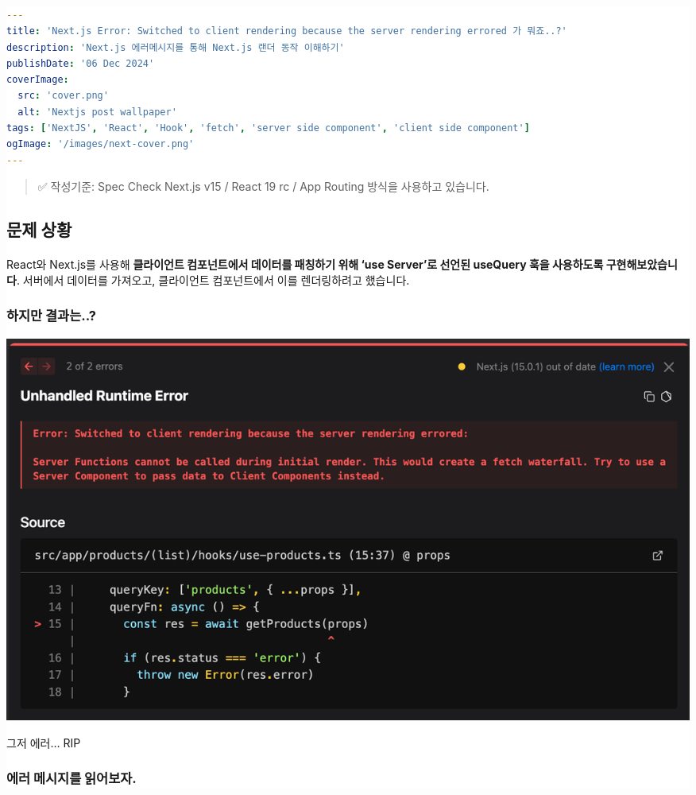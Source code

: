```yaml
---
title: 'Next.js Error: Switched to client rendering because the server rendering errored 가 뭐죠..?'
description: 'Next.js 에러메시지를 통해 Next.js 랜더 동작 이해하기'
publishDate: '06 Dec 2024'
coverImage:
  src: 'cover.png'
  alt: 'Nextjs post wallpaper'
tags: ['NextJS', 'React', 'Hook', 'fetch', 'server side component', 'client side component']
ogImage: '/images/next-cover.png'
---
```


> ✅ 작성기준: Spec Check
> Next.js v15 / React 19 rc / App Routing 방식을 사용하고 있습니다.

## 문제 상황

React와 Next.js를 사용해 **클라이언트 컴포넌트에서 데이터를 패칭하기 위해 ‘use Server’로 선언된 useQuery 훅을 사용하도록 구현해보았습니다**. 서버에서 데이터를 가져오고, 클라이언트 컴포넌트에서 이를 렌더링하려고 했습니다.

### 하지만 결과는..?

![그저 에러… RIP](error-message.png)

그저 에러… RIP

### 에러 메시지를 읽어보자.
